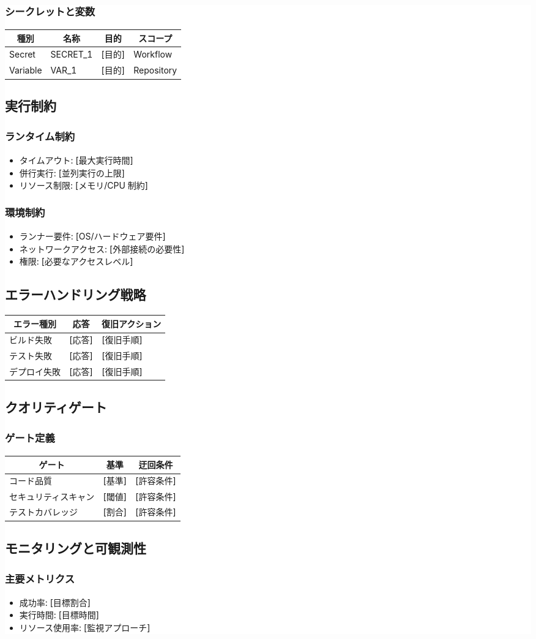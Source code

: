 ### シークレットと変数

| 種別 | 名称 | 目的 | スコープ |
|------|------|------|----------|
| Secret | SECRET_1 | [目的] | Workflow |
| Variable | VAR_1 | [目的] | Repository |

## 実行制約

### ランタイム制約

- タイムアウト: [最大実行時間]
- 併行実行: [並列実行の上限]
- リソース制限: [メモリ/CPU 制約]

### 環境制約

- ランナー要件: [OS/ハードウェア要件]
- ネットワークアクセス: [外部接続の必要性]
- 権限: [必要なアクセスレベル]

## エラーハンドリング戦略

| エラー種別 | 応答 | 復旧アクション |
|------------|------|-----------------|
| ビルド失敗 | [応答] | [復旧手順] |
| テスト失敗 | [応答] | [復旧手順] |
| デプロイ失敗 | [応答] | [復旧手順] |

## クオリティゲート

### ゲート定義

| ゲート | 基準 | 迂回条件 |
|--------|------|----------|
| コード品質 | [基準] | [許容条件] |
| セキュリティスキャン | [閾値] | [許容条件] |
| テストカバレッジ | [割合] | [許容条件] |

## モニタリングと可観測性

### 主要メトリクス

- 成功率: [目標割合]
- 実行時間: [目標時間]
- リソース使用率: [監視アプローチ]
